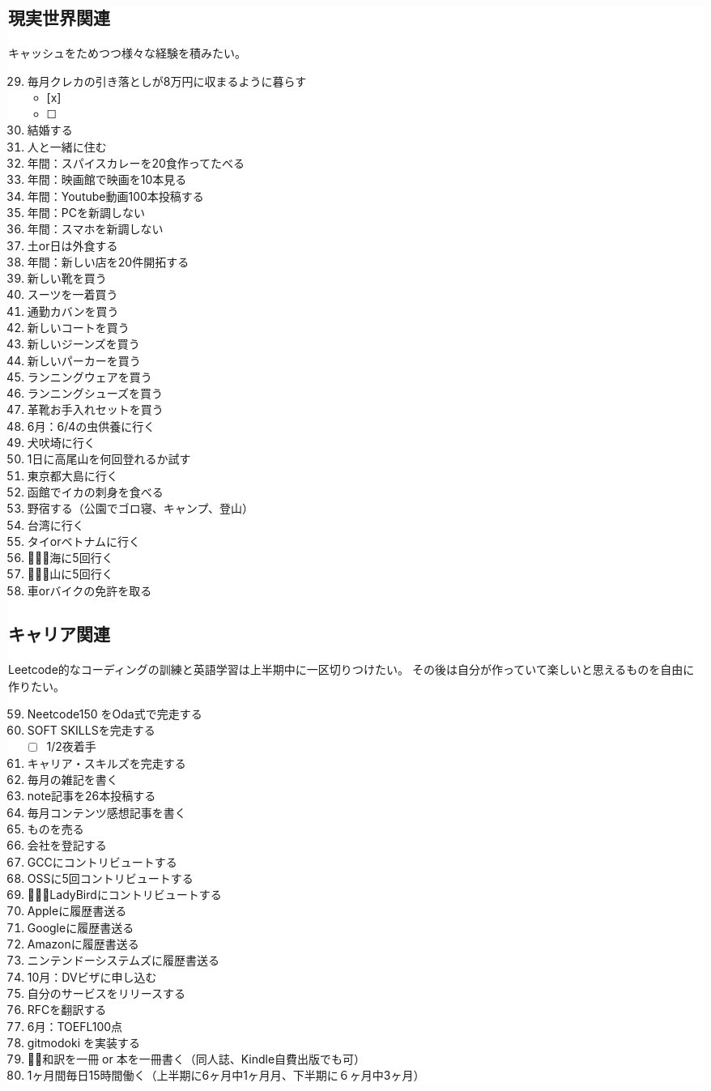 ## 現実世界関連
キャッシュをためつつ様々な経験を積みたい。

29. 毎月クレカの引き落としが8万円に収まるように暮らす
    - [x] 
    - [ ] 
1. 結婚する
1. 人と一緒に住む
1. 年間：スパイスカレーを20食作ってたべる
1. 年間：映画館で映画を10本見る
1. 年間：Youtube動画100本投稿する
1. 年間：PCを新調しない
1. 年間：スマホを新調しない
1. 土or日は外食する
1. 年間：新しい店を20件開拓する
1. 新しい靴を買う
1. スーツを一着買う
1. 通勤カバンを買う
1. 新しいコートを買う
1. 新しいジーンズを買う
1. 新しいパーカーを買う
1. ランニングウェアを買う
1. ランニングシューズを買う
1. 革靴お手入れセットを買う
1. 6月：6/4の虫供養に行く
1. 犬吠埼に行く
1. 1日に高尾山を何回登れるか試す
1. 東京都大島に行く
1. 函館でイカの刺身を食べる
1. 野宿する（公園でゴロ寝、キャンプ、登山）
1. 台湾に行く
1. タイorベトナムに行く
1. 👺👺👺海に5回行く
1. 👺👺👺山に5回行く
1. 車orバイクの免許を取る

## キャリア関連
Leetcode的なコーディングの訓練と英語学習は上半期中に一区切りつけたい。
その後は自分が作っていて楽しいと思えるものを自由に作りたい。

59. Neetcode150 をOda式で完走する
1. SOFT SKILLSを完走する
    - [ ] 1/2夜着手
1. キャリア・スキルズを完走する
1. 毎月の雑記を書く
1. note記事を26本投稿する
1. 毎月コンテンツ感想記事を書く
1. ものを売る
1. 会社を登記する
1. GCCにコントリビュートする
1. OSSに5回コントリビュートする
1. 👺👺👺LadyBirdにコントリビュートする
1. Appleに履歴書送る
1. Googleに履歴書送る
1. Amazonに履歴書送る
1. ニンテンドーシステムズに履歴書送る
1. 10月：DVビザに申し込む
1. 自分のサービスをリリースする
1. RFCを翻訳する
1. 6月：TOEFL100点
1. gitmodoki を実装する
1. 👺👺和訳を一冊 or 本を一冊書く（同人誌、Kindle自費出版でも可）
1. 1ヶ月間毎日15時間働く（上半期に6ヶ月中1ヶ月月、下半期に６ヶ月中3ヶ月）
